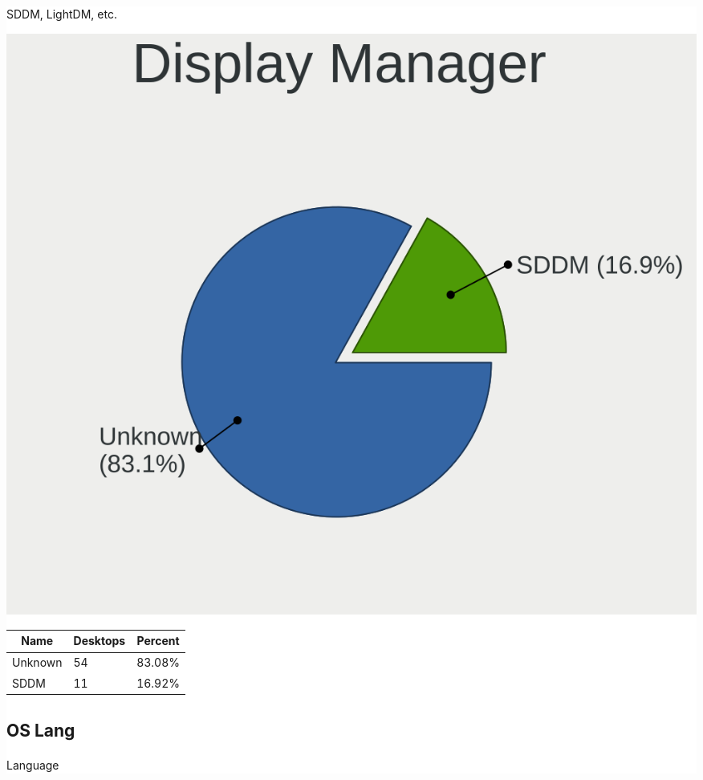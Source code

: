 SDDM, LightDM, etc.

![Display Manager](./images/pie_chart/os_display_manager.svg)


| Name    | Desktops | Percent |
|---------|----------|---------|
| Unknown | 54       | 83.08%  |
| SDDM    | 11       | 16.92%  |

OS Lang
-------

Language

